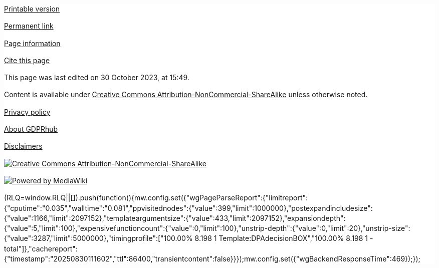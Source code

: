 [Printable version](javascript:print\(\); "Printable version of this page [p]")

[Permanent link](/index.php?title=AZOP_\(Croatia\)_-_Decision_08-03-2022_\(energy_company\)&oldid=35991 "Permanent link to this revision of this page")

[Page information](/index.php?title=AZOP_\(Croatia\)_-_Decision_08-03-2022_\(energy_company\)&action=info "More information about this page")

[Cite this page](/index.php?title=Special:CiteThisPage&page=AZOP_%28Croatia%29_-_Decision_08-03-2022_%28energy_company%29&id=35991&wpFormIdentifier=titleform "Information on how to cite this page")

This page was last edited on 30 October 2023, at 15:49.

Content is available under [Creative Commons Attribution-NonCommercial-ShareAlike](https://creativecommons.org/licenses/by-nc-sa/4.0/) unless otherwise noted.

[Privacy policy](/index.php?title=GDPRhub:Privacy_policy)

[About GDPRhub](/index.php?title=GDPRhub:About)

[Disclaimers](/index.php?title=GDPRhub:General_disclaimer)

[![Creative Commons Attribution-NonCommercial-ShareAlike](/resources/assets/licenses/cc-by-nc-sa.png)](https://creativecommons.org/licenses/by-nc-sa/4.0/)

[![Powered by MediaWiki](/resources/assets/poweredby_mediawiki_88x31.png)](https://www.mediawiki.org/)

(RLQ=window.RLQ||\[\]).push(function(){mw.config.set({"wgPageParseReport":{"limitreport":{"cputime":"0.035","walltime":"0.081","ppvisitednodes":{"value":399,"limit":1000000},"postexpandincludesize":{"value":1166,"limit":2097152},"templateargumentsize":{"value":433,"limit":2097152},"expansiondepth":{"value":5,"limit":100},"expensivefunctioncount":{"value":0,"limit":100},"unstrip-depth":{"value":0,"limit":20},"unstrip-size":{"value":3287,"limit":5000000},"timingprofile":\["100.00% 8.198 1 Template:DPAdecisionBOX","100.00% 8.198 1 -total"\]},"cachereport":{"timestamp":"20250830111602","ttl":86400,"transientcontent":false}}});mw.config.set({"wgBackendResponseTime":469});});